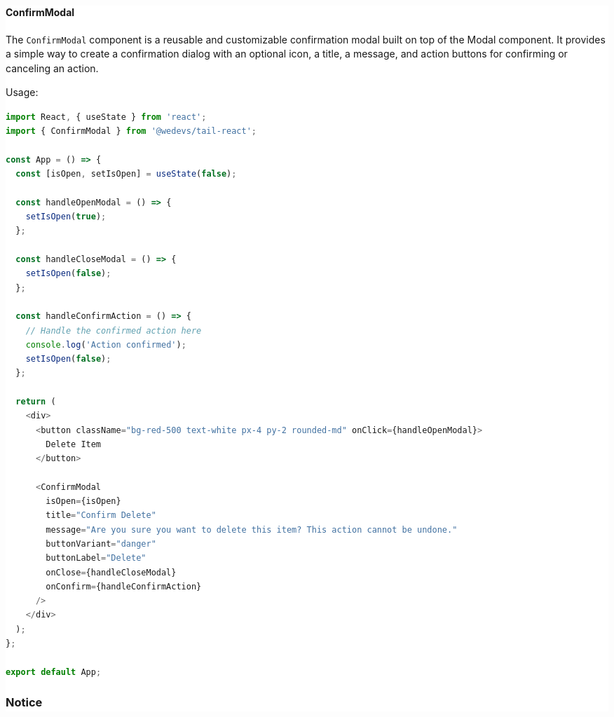 #### ConfirmModal

The `ConfirmModal` component is a reusable and customizable confirmation modal built on top of the Modal component. It provides a simple way to create a confirmation dialog with an optional icon, a title, a message, and action buttons for confirming or canceling an action.

Usage:

```typescript
import React, { useState } from 'react';
import { ConfirmModal } from '@wedevs/tail-react';

const App = () => {
  const [isOpen, setIsOpen] = useState(false);

  const handleOpenModal = () => {
    setIsOpen(true);
  };

  const handleCloseModal = () => {
    setIsOpen(false);
  };

  const handleConfirmAction = () => {
    // Handle the confirmed action here
    console.log('Action confirmed');
    setIsOpen(false);
  };

  return (
    <div>
      <button className="bg-red-500 text-white px-4 py-2 rounded-md" onClick={handleOpenModal}>
        Delete Item
      </button>

      <ConfirmModal
        isOpen={isOpen}
        title="Confirm Delete"
        message="Are you sure you want to delete this item? This action cannot be undone."
        buttonVariant="danger"
        buttonLabel="Delete"
        onClose={handleCloseModal}
        onConfirm={handleConfirmAction}
      />
    </div>
  );
};

export default App;
```

### Notice
